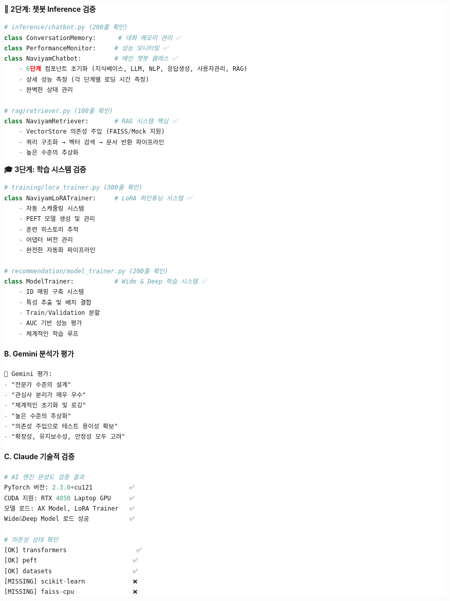 **🤖 2단계: 챗봇 Inference 검증**
```python
# inference/chatbot.py (200줄 확인)
class ConversationMemory:      # 대화 메모리 관리 ✅
class PerformanceMonitor:     # 성능 모니터링 ✅  
class NaviyamChatbot:         # 메인 챗봇 클래스 ✅
    - 6단계 컴포넌트 초기화 (지식베이스, LLM, NLP, 응답생성, 사용자관리, RAG)
    - 상세 성능 측정 (각 단계별 로딩 시간 측정)
    - 완벽한 상태 관리

# rag/retriever.py (100줄 확인)  
class NaviyamRetriever:       # RAG 시스템 핵심 ✅
    - VectorStore 의존성 주입 (FAISS/Mock 지원)
    - 쿼리 구조화 → 벡터 검색 → 문서 반환 파이프라인
    - 높은 수준의 추상화
```

**🎓 3단계: 학습 시스템 검증**
```python
# training/lora_trainer.py (300줄 확인)
class NaviyamLoRATrainer:     # LoRA 파인튜닝 시스템 ✅
    - 자동 스케줄링 시스템
    - PEFT 모델 생성 및 관리
    - 훈련 히스토리 추적
    - 어댑터 버전 관리
    - 완전한 자동화 파이프라인

# recommendation/model_trainer.py (200줄 확인)
class ModelTrainer:           # Wide & Deep 학습 시스템 ✅
    - ID 매핑 구축 시스템
    - 특성 추출 및 배치 결합
    - Train/Validation 분할
    - AUC 기반 성능 평가
    - 체계적인 학습 루프
```

#### **B. Gemini 분석가 평가**
```markdown
🧠 Gemini 평가:
- "전문가 수준의 설계" 
- "관심사 분리가 매우 우수"
- "체계적인 초기화 및 로깅"
- "높은 수준의 추상화"
- "의존성 주입으로 테스트 용이성 확보"
- "확장성, 유지보수성, 안정성 모두 고려"
```

#### **C. Claude 기술적 검증**
```python
# AI 엔진 완성도 검증 결과
PyTorch 버전: 2.3.0+cu121          ✅
CUDA 지원: RTX 4050 Laptop GPU     ✅
모델 로드: AX Model, LoRA Trainer   ✅
Wide&Deep Model 로드 성공           ✅

# 의존성 상태 확인
[OK] transformers                   ✅
[OK] peft                          ✅  
[OK] datasets                      ✅
[MISSING] scikit-learn             ❌
[MISSING] faiss-cpu                ❌
```
